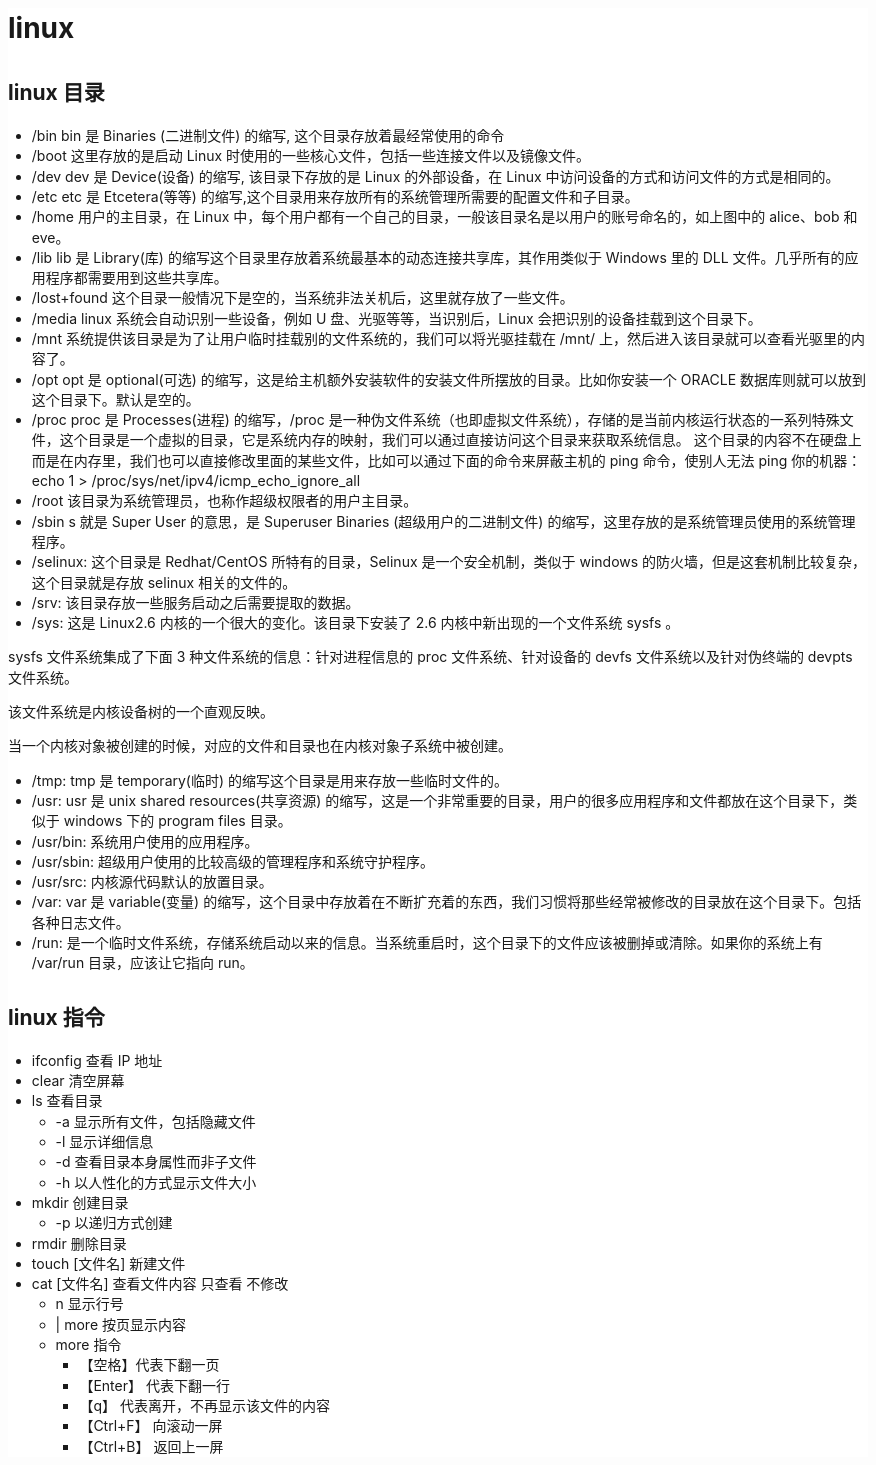 

# linux

## linux 目录

- /bin bin 是 Binaries (二进制文件) 的缩写, 这个目录存放着最经常使用的命令
- /boot 这里存放的是启动 Linux 时使用的一些核心文件，包括一些连接文件以及镜像文件。
- /dev dev 是 Device(设备) 的缩写, 该目录下存放的是 Linux 的外部设备，在 Linux 中访问设备的方式和访问文件的方式是相同的。
- /etc etc 是 Etcetera(等等) 的缩写,这个目录用来存放所有的系统管理所需要的配置文件和子目录。
- /home 用户的主目录，在 Linux 中，每个用户都有一个自己的目录，一般该目录名是以用户的账号命名的，如上图中的 alice、bob 和 eve。
- /lib lib 是 Library(库) 的缩写这个目录里存放着系统最基本的动态连接共享库，其作用类似于 Windows 里的 DLL 文件。几乎所有的应用程序都需要用到这些共享库。
- /lost+found 这个目录一般情况下是空的，当系统非法关机后，这里就存放了一些文件。
- /media linux 系统会自动识别一些设备，例如 U 盘、光驱等等，当识别后，Linux 会把识别的设备挂载到这个目录下。
- /mnt 系统提供该目录是为了让用户临时挂载别的文件系统的，我们可以将光驱挂载在 /mnt/ 上，然后进入该目录就可以查看光驱里的内容了。
- /opt opt 是 optional(可选) 的缩写，这是给主机额外安装软件的安装文件所摆放的目录。比如你安装一个 ORACLE 数据库则就可以放到这个目录下。默认是空的。
- /proc proc 是 Processes(进程) 的缩写，/proc 是一种伪文件系统（也即虚拟文件系统），存储的是当前内核运行状态的一系列特殊文件，这个目录是一个虚拟的目录，它是系统内存的映射，我们可以通过直接访问这个目录来获取系统信息。
  这个目录的内容不在硬盘上而是在内存里，我们也可以直接修改里面的某些文件，比如可以通过下面的命令来屏蔽主机的 ping 命令，使别人无法 ping 你的机器：
  echo 1 > /proc/sys/net/ipv4/icmp_echo_ignore_all
- /root 该目录为系统管理员，也称作超级权限者的用户主目录。
- /sbin s 就是 Super User 的意思，是 Superuser Binaries (超级用户的二进制文件) 的缩写，这里存放的是系统管理员使用的系统管理程序。
- /selinux: 这个目录是 Redhat/CentOS 所特有的目录，Selinux 是一个安全机制，类似于 windows 的防火墙，但是这套机制比较复杂，这个目录就是存放 selinux 相关的文件的。
- /srv: 该目录存放一些服务启动之后需要提取的数据。
- /sys: 这是 Linux2.6 内核的一个很大的变化。该目录下安装了 2.6 内核中新出现的一个文件系统 sysfs 。

sysfs 文件系统集成了下面 3 种文件系统的信息：针对进程信息的 proc 文件系统、针对设备的 devfs 文件系统以及针对伪终端的 devpts 文件系统。

该文件系统是内核设备树的一个直观反映。

当一个内核对象被创建的时候，对应的文件和目录也在内核对象子系统中被创建。

- /tmp: tmp 是 temporary(临时) 的缩写这个目录是用来存放一些临时文件的。
- /usr: usr 是 unix shared resources(共享资源) 的缩写，这是一个非常重要的目录，用户的很多应用程序和文件都放在这个目录下，类似于 windows 下的 program files 目录。
- /usr/bin: 系统用户使用的应用程序。
- /usr/sbin: 超级用户使用的比较高级的管理程序和系统守护程序。
- /usr/src: 内核源代码默认的放置目录。
- /var: var 是 variable(变量) 的缩写，这个目录中存放着在不断扩充着的东西，我们习惯将那些经常被修改的目录放在这个目录下。包括各种日志文件。
- /run: 是一个临时文件系统，存储系统启动以来的信息。当系统重启时，这个目录下的文件应该被删掉或清除。如果你的系统上有 /var/run 目录，应该让它指向 run。

## linux 指令

- ifconfig 查看 IP 地址
- clear 清空屏幕
- ls 查看目录
  - -a 显示所有文件，包括隐藏文件
  - -l 显示详细信息
  - -d 查看目录本身属性而非子文件
  - -h 以人性化的方式显示文件大小
- mkdir 创建目录
  - -p 以递归方式创建
- rmdir 删除目录
- touch [文件名] 新建文件
- cat [文件名] 查看文件内容 只查看 不修改
  - n 显示行号
  - | more 按页显示内容
  - more 指令
    - 【空格】代表下翻一页
    - 【Enter】 代表下翻一行
    - 【q】 代表离开，不再显示该文件的内容
    - 【Ctrl+F】 向滚动一屏
    - 【Ctrl+B】 返回上一屏